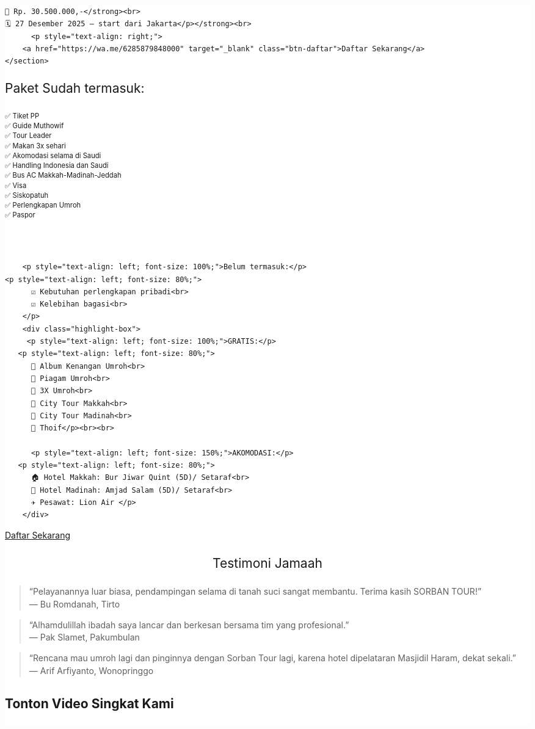 	🎁 Rp. 30.500.000,-</strong><br> 
	🗓️ 27 Desember 2025 – start dari Jakarta</p></strong><br>
          <p style="text-align: right;">
		<a href="https://wa.me/6285879848000" target="_blank" class="btn-daftar">Daftar Sekarang</a>
    </section>
 <section id="paket">
      <div class="package-box">
        <p style="text-align: left; font-size: 150%;">Paket Sudah termasuk:</p>
	<p style="text-align: left; font-size: 80%;">
          ✅ Tiket PP<br>
          ✅ Guide Muthowif<br>
          ✅ Tour Leader<br>
          ✅ Makan 3x sehari<br>
          ✅ Akomodasi selama di Saudi<br>
          ✅ Handling Indonesia dan Saudi<br>
          ✅ Bus AC Makkah-Madinah-Jeddah<br>
          ✅ Visa<br>
          ✅ Siskopatuh<br>
          ✅ Perlengkapan Umroh<br>
          ✅ Paspor</p><br><br>
       
        <p style="text-align: left; font-size: 100%;">Belum termasuk:</p>
	<p style="text-align: left; font-size: 80%;">
          ☑️ Kebutuhan perlengkapan pribadi<br>
          ☑️ Kelebihan bagasi<br>
        </p>
        <div class="highlight-box">
         <p style="text-align: left; font-size: 100%;">GRATIS:</p>
	   <p style="text-align: left; font-size: 80%;">
          🎁 Album Kenangan Umroh<br>
          🎁 Piagam Umroh<br>
          🎁 3X Umroh<br>
          🎁 City Tour Makkah<br>
          🎁 City Tour Madinah<br>
          🎁 Thoif</p><br><br>

          <p style="text-align: left; font-size: 150%;">AKOMODASI:</p>
	   <p style="text-align: left; font-size: 80%;">
          🏠 Hotel Makkah: Bur Jiwar Quint (5D)/ Setaraf<br>
          🏢 Hotel Madinah: Amjad Salam (5D)/ Setaraf<br>
          ✈️ Pesawat: Lion Air </p>
        </div>
 </p>
      <a href="https://wa.me/6285879848000" target="_blank" class="btn-daftar">Daftar Sekarang</a>
    </section>
  </main>     
 </div>
    </section>
    <section id="testimoni">
      <p style="text-align: center; font-size: 150%;">Testimoni Jamaah</p>
      <p style="text-align: center; font-size: 70%;"><blockquote>“Pelayanannya luar biasa, pendampingan selama di tanah suci sangat membantu. Terima kasih SORBAN TOUR!”<br>— Bu Romdanah, Tirto</blockquote>
      <blockquote>“Alhamdulillah ibadah saya lancar dan berkesan bersama tim yang profesional.”<br>— Pak Slamet, Pakumbulan</blockquote>
      <blockquote>“Rencana mau umroh lagi dan pinginnya dengan Sorban Tour lagi, karena hotel dipelataran Masjidil Haram, dekat sekali.”<br>— Arif Arfiyanto, Wonopringgo</blockquote>
    </section></p>
 <h2 id="video">Tonton Video Singkat Kami</h2>
    <div class="video-box" style="display: flex; flex-wrap: wrap; gap: 20px; justify-content: center;">
      <iframe width="320" height="568" src="https://www.youtube.com/embed/6tmEbh5wTTQ" title="YouTube video 1" frameborder="0" allowfullscreen style="border-radius: 10px;"></iframe>
      <iframe width="320" height="568" src="https://www.youtube.com/embed/cXweD7QnNOU" title="YouTube video 2" frameborder="0" allowfullscreen style="border-radius: 10px;"></iframe>
    </div>